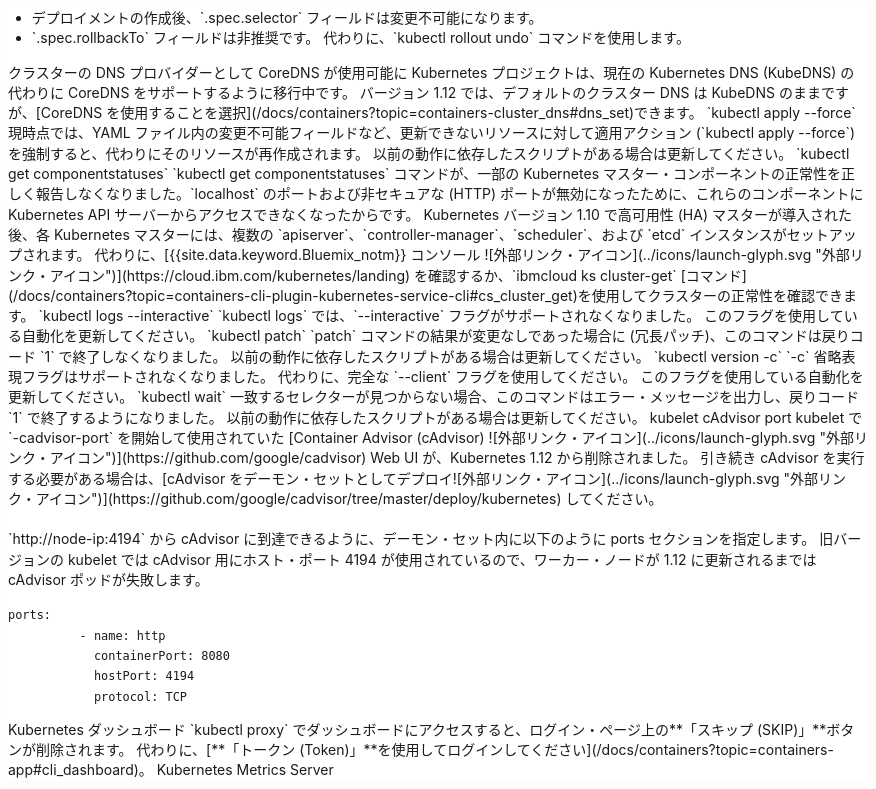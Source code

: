 <ul><li>デプロイメントの作成後、`.spec.selector` フィールドは変更不可能になります。</li>
<li>`.spec.rollbackTo` フィールドは非推奨です。 代わりに、`kubectl rollout undo` コマンドを使用します。</li></ul></td>
</tr>
<tr>
<td>クラスターの DNS プロバイダーとして CoreDNS が使用可能に</td>
<td>Kubernetes プロジェクトは、現在の Kubernetes DNS (KubeDNS) の代わりに CoreDNS をサポートするように移行中です。 バージョン 1.12 では、デフォルトのクラスター DNS は KubeDNS のままですが、[CoreDNS を使用することを選択](/docs/containers?topic=containers-cluster_dns#dns_set)できます。</td>
</tr>
<tr>
<td>`kubectl apply --force`</td>
<td>現時点では、YAML ファイル内の変更不可能フィールドなど、更新できないリソースに対して適用アクション (`kubectl apply --force`) を強制すると、代わりにそのリソースが再作成されます。 以前の動作に依存したスクリプトがある場合は更新してください。</td>
</tr>
<tr>
<td>`kubectl get componentstatuses`</td>
<td>`kubectl get componentstatuses` コマンドが、一部の Kubernetes マスター・コンポーネントの正常性を正しく報告しなくなりました。`localhost` のポートおよび非セキュアな (HTTP) ポートが無効になったために、これらのコンポーネントに Kubernetes API サーバーからアクセスできなくなったからです。 Kubernetes バージョン 1.10 で高可用性 (HA) マスターが導入された後、各 Kubernetes マスターには、複数の `apiserver`、`controller-manager`、`scheduler`、および `etcd` インスタンスがセットアップされます。 代わりに、[{{site.data.keyword.Bluemix_notm}} コンソール ![外部リンク・アイコン](../icons/launch-glyph.svg "外部リンク・アイコン")](https://cloud.ibm.com/kubernetes/landing) を確認するか、`ibmcloud ks cluster-get` [コマンド](/docs/containers?topic=containers-cli-plugin-kubernetes-service-cli#cs_cluster_get)を使用してクラスターの正常性を確認できます。</td>
</tr>
<tr>
<td>`kubectl logs --interactive`</td>
<td>`kubectl logs` では、`--interactive` フラグがサポートされなくなりました。 このフラグを使用している自動化を更新してください。</td>
</tr>
<tr>
<td>`kubectl patch`</td>
<td>`patch` コマンドの結果が変更なしであった場合に (冗長パッチ)、このコマンドは戻りコード `1` で終了しなくなりました。 以前の動作に依存したスクリプトがある場合は更新してください。</td>
</tr>
<tr>
<td>`kubectl version -c`</td>
<td>`-c` 省略表現フラグはサポートされなくなりました。 代わりに、完全な `--client` フラグを使用してください。 このフラグを使用している自動化を更新してください。</td>
</tr>
<tr>
<td>`kubectl wait`</td>
<td>一致するセレクターが見つからない場合、このコマンドはエラー・メッセージを出力し、戻りコード `1` で終了するようになりました。 以前の動作に依存したスクリプトがある場合は更新してください。</td>
</tr>
<tr>
<td>kubelet cAdvisor port</td>
<td>kubelet で `-cadvisor-port` を開始して使用されていた [Container Advisor (cAdvisor) ![外部リンク・アイコン](../icons/launch-glyph.svg "外部リンク・アイコン")](https://github.com/google/cadvisor) Web UI が、Kubernetes 1.12 から削除されました。 引き続き cAdvisor を実行する必要がある場合は、[cAdvisor をデーモン・セットとしてデプロイ![外部リンク・アイコン](../icons/launch-glyph.svg "外部リンク・アイコン")](https://github.com/google/cadvisor/tree/master/deploy/kubernetes) してください。<br><br>`http://node-ip:4194` から cAdvisor に到達できるように、デーモン・セット内に以下のように ports セクションを指定します。 旧バージョンの kubelet では cAdvisor 用にホスト・ポート 4194 が使用されているので、ワーカー・ノードが 1.12 に更新されるまでは cAdvisor ポッドが失敗します。
<pre class="screen"><code>ports:
          - name: http
            containerPort: 8080
            hostPort: 4194
            protocol: TCP</code></pre></td>
</tr>
<tr>
<td>Kubernetes ダッシュボード</td>
<td>`kubectl proxy` でダッシュボードにアクセスすると、ログイン・ページ上の**「スキップ (SKIP)」**ボタンが削除されます。 代わりに、[**「トークン (Token)」**を使用してログインしてください](/docs/containers?topic=containers-app#cli_dashboard)。</td>
</tr>
<tr>
<td id="metrics-server">Kubernetes Metrics Server</td>